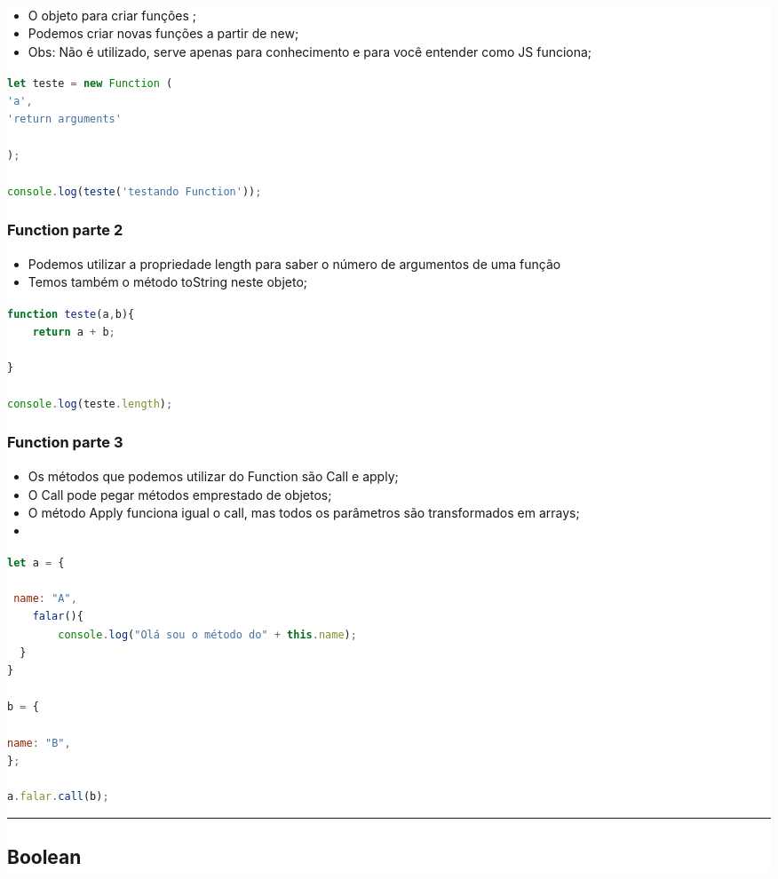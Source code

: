 - O objeto para criar funções ;
- Podemos criar novas funções a partir de new;
- Obs: Não é utilizado, serve apenas para conhecimento e para você entender como JS funciona;

```jsx
let teste = new Function (
'a',
'return arguments'

);

console.log(teste('testando Function'));
```

### Function parte 2

- Podemos utilizar a propriedade length para saber o número de argumentos  de uma função
- Temos também o método toString neste objeto;

```jsx
function teste(a,b){
	return a + b;

}

console.log(teste.length);
```

### Function parte 3

- Os métodos que podemos utilizar do Function são Call e apply;
- O Call pode pegar métodos emprestado de objetos;
- O método Apply funciona igual o call, mas todos os parâmetros são transformados em arrays;
- 

```jsx
let a = {

 name: "A",
	falar(){
		console.log("Olá sou o método do" + this.name);
  }
}

b = {

name: "B",
};

a.falar.call(b);
```

---

## Boolean
